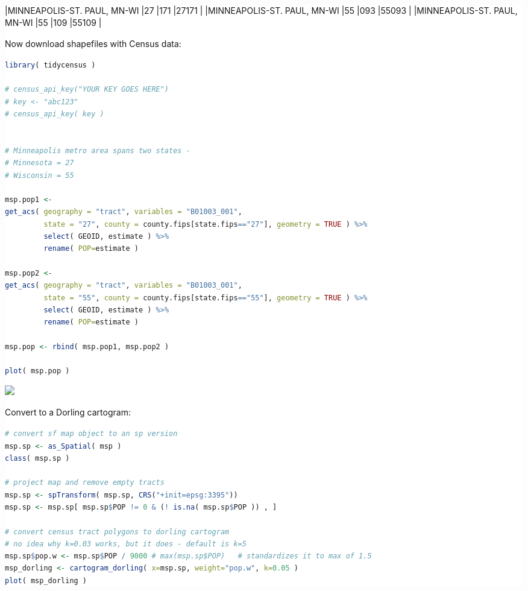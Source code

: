 |MINNEAPOLIS-ST. PAUL, MN-WI |27         |171         |27171 |
|MINNEAPOLIS-ST. PAUL, MN-WI |55         |093         |55093 |
|MINNEAPOLIS-ST. PAUL, MN-WI |55         |109         |55109 |


Now download shapefiles with Census data:

```r
library( tidycensus )

# census_api_key("YOUR KEY GOES HERE")
# key <- "abc123"
# census_api_key( key )


# Minneapolis metro area spans two states - 
# Minnesota = 27
# Wisconsin = 55

msp.pop1 <-
get_acs( geography = "tract", variables = "B01003_001",
         state = "27", county = county.fips[state.fips=="27"], geometry = TRUE ) %>% 
         select( GEOID, estimate ) %>%
         rename( POP=estimate )

msp.pop2 <-
get_acs( geography = "tract", variables = "B01003_001",
         state = "55", county = county.fips[state.fips=="55"], geometry = TRUE ) %>% 
         select( GEOID, estimate ) %>%
         rename( POP=estimate )

msp.pop <- rbind( msp.pop1, msp.pop2 )

plot( msp.pop )
```

![](file:///C:/Users/jdlecy/Dropbox/00%20-%20PEDA/00%20-%20GITHUB/COURSE-CPP-529-PRACTICUM/cpp-529-master/LABS/lab-04-instructions_files/figure-html/unnamed-chunk-9-1.png)

Convert to a Dorling cartogram: 

```r
# convert sf map object to an sp version
msp.sp <- as_Spatial( msp )
class( msp.sp )

# project map and remove empty tracts
msp.sp <- spTransform( msp.sp, CRS("+init=epsg:3395"))
msp.sp <- msp.sp[ msp.sp$POP != 0 & (! is.na( msp.sp$POP )) , ]

# convert census tract polygons to dorling cartogram
# no idea why k=0.03 works, but it does - default is k=5
msp.sp$pop.w <- msp.sp$POP / 9000 # max(msp.sp$POP)   # standardizes it to max of 1.5
msp_dorling <- cartogram_dorling( x=msp.sp, weight="pop.w", k=0.05 )
plot( msp_dorling )
```

